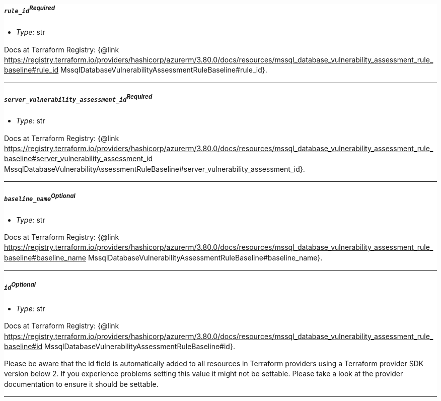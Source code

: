 
##### `rule_id`<sup>Required</sup> <a name="rule_id" id="@cdktf/provider-azurerm.mssqlDatabaseVulnerabilityAssessmentRuleBaseline.MssqlDatabaseVulnerabilityAssessmentRuleBaseline.Initializer.parameter.ruleId"></a>

- *Type:* str

Docs at Terraform Registry: {@link https://registry.terraform.io/providers/hashicorp/azurerm/3.80.0/docs/resources/mssql_database_vulnerability_assessment_rule_baseline#rule_id MssqlDatabaseVulnerabilityAssessmentRuleBaseline#rule_id}.

---

##### `server_vulnerability_assessment_id`<sup>Required</sup> <a name="server_vulnerability_assessment_id" id="@cdktf/provider-azurerm.mssqlDatabaseVulnerabilityAssessmentRuleBaseline.MssqlDatabaseVulnerabilityAssessmentRuleBaseline.Initializer.parameter.serverVulnerabilityAssessmentId"></a>

- *Type:* str

Docs at Terraform Registry: {@link https://registry.terraform.io/providers/hashicorp/azurerm/3.80.0/docs/resources/mssql_database_vulnerability_assessment_rule_baseline#server_vulnerability_assessment_id MssqlDatabaseVulnerabilityAssessmentRuleBaseline#server_vulnerability_assessment_id}.

---

##### `baseline_name`<sup>Optional</sup> <a name="baseline_name" id="@cdktf/provider-azurerm.mssqlDatabaseVulnerabilityAssessmentRuleBaseline.MssqlDatabaseVulnerabilityAssessmentRuleBaseline.Initializer.parameter.baselineName"></a>

- *Type:* str

Docs at Terraform Registry: {@link https://registry.terraform.io/providers/hashicorp/azurerm/3.80.0/docs/resources/mssql_database_vulnerability_assessment_rule_baseline#baseline_name MssqlDatabaseVulnerabilityAssessmentRuleBaseline#baseline_name}.

---

##### `id`<sup>Optional</sup> <a name="id" id="@cdktf/provider-azurerm.mssqlDatabaseVulnerabilityAssessmentRuleBaseline.MssqlDatabaseVulnerabilityAssessmentRuleBaseline.Initializer.parameter.id"></a>

- *Type:* str

Docs at Terraform Registry: {@link https://registry.terraform.io/providers/hashicorp/azurerm/3.80.0/docs/resources/mssql_database_vulnerability_assessment_rule_baseline#id MssqlDatabaseVulnerabilityAssessmentRuleBaseline#id}.

Please be aware that the id field is automatically added to all resources in Terraform providers using a Terraform provider SDK version below 2.
If you experience problems setting this value it might not be settable. Please take a look at the provider documentation to ensure it should be settable.

---